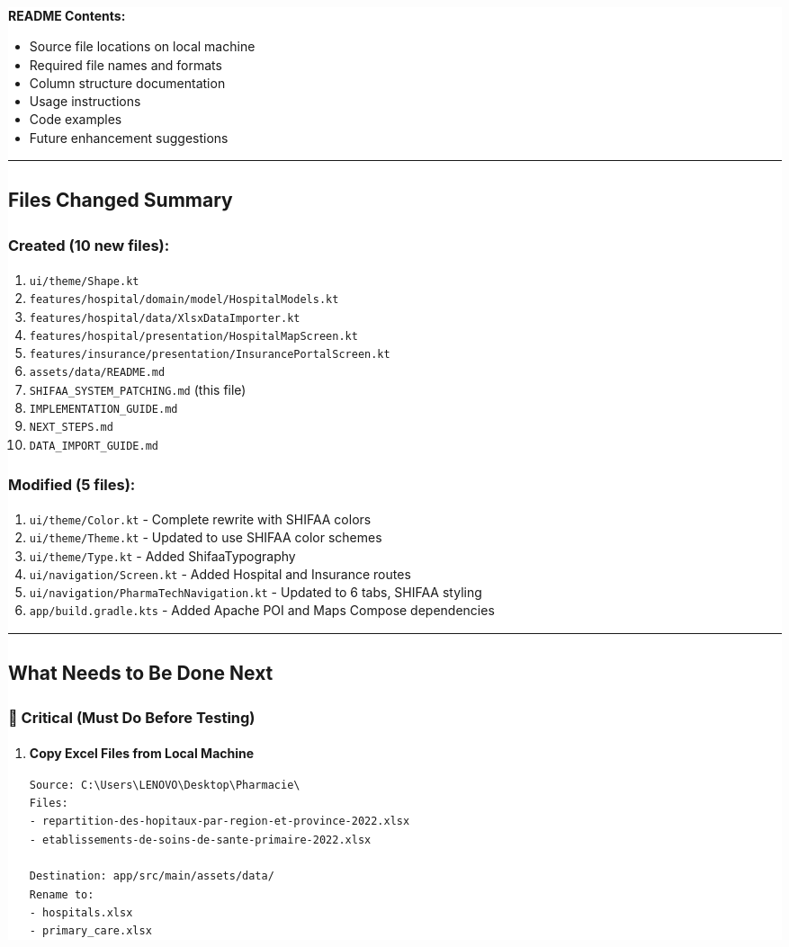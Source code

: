 **README Contents:**
- Source file locations on local machine
- Required file names and formats
- Column structure documentation
- Usage instructions
- Code examples
- Future enhancement suggestions

---

## Files Changed Summary

### Created (10 new files):
1. `ui/theme/Shape.kt`
2. `features/hospital/domain/model/HospitalModels.kt`
3. `features/hospital/data/XlsxDataImporter.kt`
4. `features/hospital/presentation/HospitalMapScreen.kt`
5. `features/insurance/presentation/InsurancePortalScreen.kt`
6. `assets/data/README.md`
7. `SHIFAA_SYSTEM_PATCHING.md` (this file)
8. `IMPLEMENTATION_GUIDE.md`
9. `NEXT_STEPS.md`
10. `DATA_IMPORT_GUIDE.md`

### Modified (5 files):
1. `ui/theme/Color.kt` - Complete rewrite with SHIFAA colors
2. `ui/theme/Theme.kt` - Updated to use SHIFAA color schemes
3. `ui/theme/Type.kt` - Added ShifaaTypography
4. `ui/navigation/Screen.kt` - Added Hospital and Insurance routes
5. `ui/navigation/PharmaTechNavigation.kt` - Updated to 6 tabs, SHIFAA styling
6. `app/build.gradle.kts` - Added Apache POI and Maps Compose dependencies

---

## What Needs to Be Done Next

### 🔴 Critical (Must Do Before Testing)

1. **Copy Excel Files from Local Machine**
   ```
   Source: C:\Users\LENOVO\Desktop\Pharmacie\
   Files:
   - repartition-des-hopitaux-par-region-et-province-2022.xlsx
   - etablissements-de-soins-de-sante-primaire-2022.xlsx

   Destination: app/src/main/assets/data/
   Rename to:
   - hospitals.xlsx
   - primary_care.xlsx
   ```
